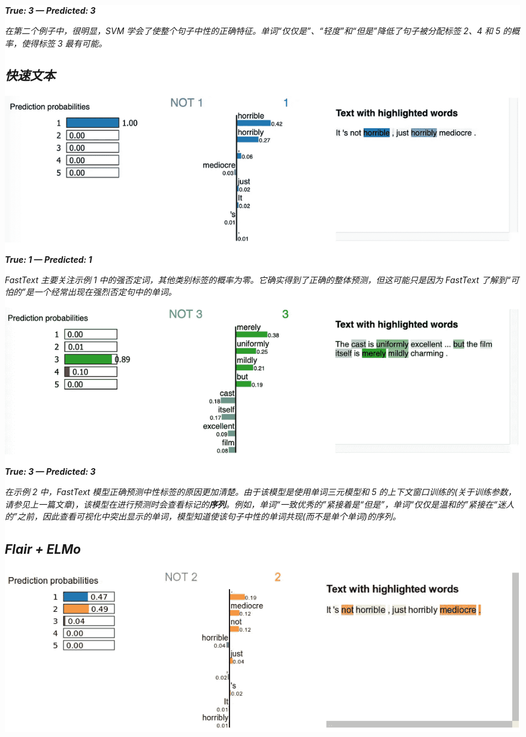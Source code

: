***True: 3 — Predicted: 3***

*在第二个例子中，很明显，SVM 学会了使整个句子中性的正确特征。单词“*仅仅是*”、“*轻度*”和“*但是*”降低了句子被分配标签 2、4 和 5 的概率，使得标签 3 最有可能。*

## *快速文本*

*![](img/c319df51cadaced5f3c782f20e349483.png)*

***True: 1 — Predicted: 1***

*FastText 主要关注示例 1 中的强否定词，其他类别标签的概率为零。它确实得到了正确的整体预测，但这可能只是因为 FastText 了解到“*可怕的*”是一个经常出现在强烈否定句中的单词。*

*![](img/f398a827cc47a9252d386115463644a9.png)*

***True: 3 — Predicted: 3***

*在示例 2 中，FastText 模型正确预测中性标签的原因更加清楚。由于该模型是使用单词三元模型和 5 的上下文窗口训练的(关于训练参数，请参见上一篇文章)，该模型在进行预测时会查看标记的**序列**。例如，单词“*一致优秀的*”紧接着是“*但是*”，单词“*仅仅是温和的*”紧接在“*迷人的*”之前，因此查看可视化中突出显示的单词，模型知道使该句子中性的单词共现(而不是单个单词)的序列。*

## *Flair + ELMo*

*![](img/d1982dbb260de5e7103d27f0997117bb.png)*
